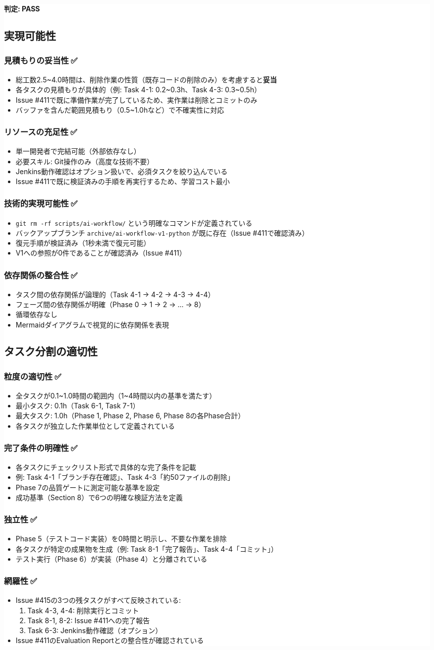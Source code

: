 **判定: PASS**

## 実現可能性

### 見積もりの妥当性 ✅
- 総工数2.5~4.0時間は、削除作業の性質（既存コードの削除のみ）を考慮すると**妥当**
- 各タスクの見積もりが具体的（例: Task 4-1: 0.2~0.3h、Task 4-3: 0.3~0.5h）
- Issue #411で既に準備作業が完了しているため、実作業は削除とコミットのみ
- バッファを含んだ範囲見積もり（0.5~1.0hなど）で不確実性に対応

### リソースの充足性 ✅
- 単一開発者で完結可能（外部依存なし）
- 必要スキル: Git操作のみ（高度な技術不要）
- Jenkins動作確認はオプション扱いで、必須タスクを絞り込んでいる
- Issue #411で既に検証済みの手順を再実行するため、学習コスト最小

### 技術的実現可能性 ✅
- `git rm -rf scripts/ai-workflow/` という明確なコマンドが定義されている
- バックアップブランチ `archive/ai-workflow-v1-python` が既に存在（Issue #411で確認済み）
- 復元手順が検証済み（1秒未満で復元可能）
- V1への参照が0件であることが確認済み（Issue #411）

### 依存関係の整合性 ✅
- タスク間の依存関係が論理的（Task 4-1 → 4-2 → 4-3 → 4-4）
- フェーズ間の依存関係が明確（Phase 0 → 1 → 2 → ... → 8）
- 循環依存なし
- Mermaidダイアグラムで視覚的に依存関係を表現

## タスク分割の適切性

### 粒度の適切性 ✅
- 全タスクが0.1~1.0時間の範囲内（1~4時間以内の基準を満たす）
- 最小タスク: 0.1h（Task 6-1, Task 7-1）
- 最大タスク: 1.0h（Phase 1, Phase 2, Phase 6, Phase 8の各Phase合計）
- 各タスクが独立した作業単位として定義されている

### 完了条件の明確性 ✅
- 各タスクにチェックリスト形式で具体的な完了条件を記載
- 例: Task 4-1「ブランチ存在確認」、Task 4-3「約50ファイルの削除」
- Phase 7の品質ゲートに測定可能な基準を設定
- 成功基準（Section 8）で6つの明確な検証方法を定義

### 独立性 ✅
- Phase 5（テストコード実装）を0時間と明示し、不要な作業を排除
- 各タスクが特定の成果物を生成（例: Task 8-1「完了報告」、Task 4-4「コミット」）
- テスト実行（Phase 6）が実装（Phase 4）と分離されている

### 網羅性 ✅
- Issue #415の3つの残タスクがすべて反映されている:
  1. Task 4-3, 4-4: 削除実行とコミット
  2. Task 8-1, 8-2: Issue #411への完了報告
  3. Task 6-3: Jenkins動作確認（オプション）
- Issue #411のEvaluation Reportとの整合性が確認されている
